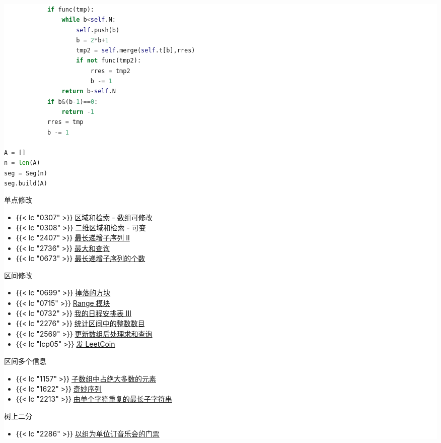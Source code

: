 ```python
            if func(tmp):
                while b<self.N:
                    self.push(b)
                    b = 2*b+1
                    tmp2 = self.merge(self.t[b],rres)
                    if not func(tmp2):
                        rres = tmp2
                        b -= 1
                return b-self.N
            if b&(b-1)==0:
                return -1
            rres = tmp
            b -= 1

A = []
n = len(A)
seg = Seg(n)
seg.build(A)
```

单点修改
- {{< lc "0307" >}} [区域和检索 - 数组可修改](https://leetcode.cn/problems/range-sum-query-mutable/)
- {{< lc "0308" >}} 二维区域和检索 - 可变
- {{< lc "2407" >}} [最长递增子序列 II](https://leetcode.cn/problems/longest-increasing-subsequence-ii/)
- {{< lc "2736" >}} [最大和查询](https://leetcode.cn/problems/maximum-sum-queries/)
- {{< lc "0673" >}} [最长递增子序列的个数](https://leetcode.cn/problems/number-of-longest-increasing-subsequence/)

区间修改
- {{< lc "0699" >}} [掉落的方块](https://leetcode.cn/problems/falling-squares/)
- {{< lc "0715" >}} [Range 模块](https://leetcode.cn/problems/range-module/)
- {{< lc "0732" >}} [我的日程安排表 III](https://leetcode.cn/problems/my-calendar-iii/)
- {{< lc "2276" >}} [统计区间中的整数数目](https://leetcode.cn/problems/count-integers-in-intervals/)
- {{< lc "2569" >}} [更新数组后处理求和查询](https://leetcode.cn/problems/handling-sum-queries-after-update/)
- {{< lc "lcp05" >}} [发 LeetCoin](https://leetcode.cn/problems/coin-bonus/)

区间多个信息
- {{< lc "1157" >}} [子数组中占绝大多数的元素](https://leetcode.cn/problems/online-majority-element-in-subarray/)
- {{< lc "1622" >}} [奇妙序列](https://leetcode.cn/problems/fancy-sequence/)
- {{< lc "2213" >}} [由单个字符重复的最长子字符串](https://leetcode.cn/problems/longest-substring-of-one-repeating-character/)

树上二分
- {{< lc "2286" >}} [以组为单位订音乐会的门票](https://leetcode.cn/problems/booking-concert-tickets-in-groups/)


